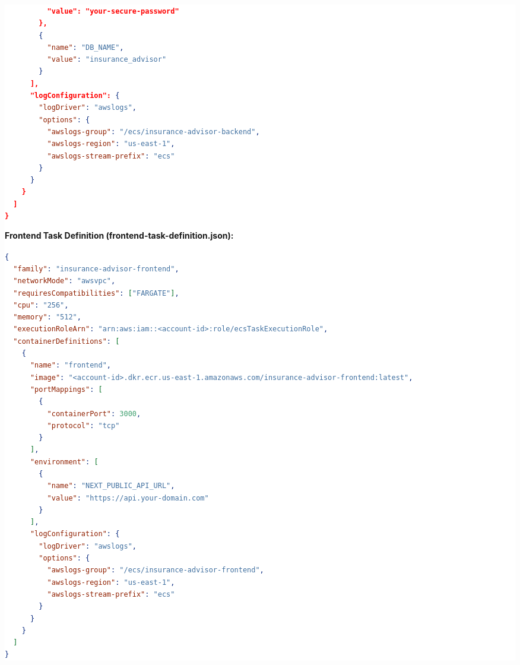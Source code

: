 ```json
          "value": "your-secure-password"
        },
        {
          "name": "DB_NAME",
          "value": "insurance_advisor"
        }
      ],
      "logConfiguration": {
        "logDriver": "awslogs",
        "options": {
          "awslogs-group": "/ecs/insurance-advisor-backend",
          "awslogs-region": "us-east-1",
          "awslogs-stream-prefix": "ecs"
        }
      }
    }
  ]
}
```

**Frontend Task Definition (frontend-task-definition.json):**
```json
{
  "family": "insurance-advisor-frontend",
  "networkMode": "awsvpc",
  "requiresCompatibilities": ["FARGATE"],
  "cpu": "256",
  "memory": "512",
  "executionRoleArn": "arn:aws:iam::<account-id>:role/ecsTaskExecutionRole",
  "containerDefinitions": [
    {
      "name": "frontend",
      "image": "<account-id>.dkr.ecr.us-east-1.amazonaws.com/insurance-advisor-frontend:latest",
      "portMappings": [
        {
          "containerPort": 3000,
          "protocol": "tcp"
        }
      ],
      "environment": [
        {
          "name": "NEXT_PUBLIC_API_URL",
          "value": "https://api.your-domain.com"
        }
      ],
      "logConfiguration": {
        "logDriver": "awslogs",
        "options": {
          "awslogs-group": "/ecs/insurance-advisor-frontend",
          "awslogs-region": "us-east-1",
          "awslogs-stream-prefix": "ecs"
        }
      }
    }
  ]
}
```
